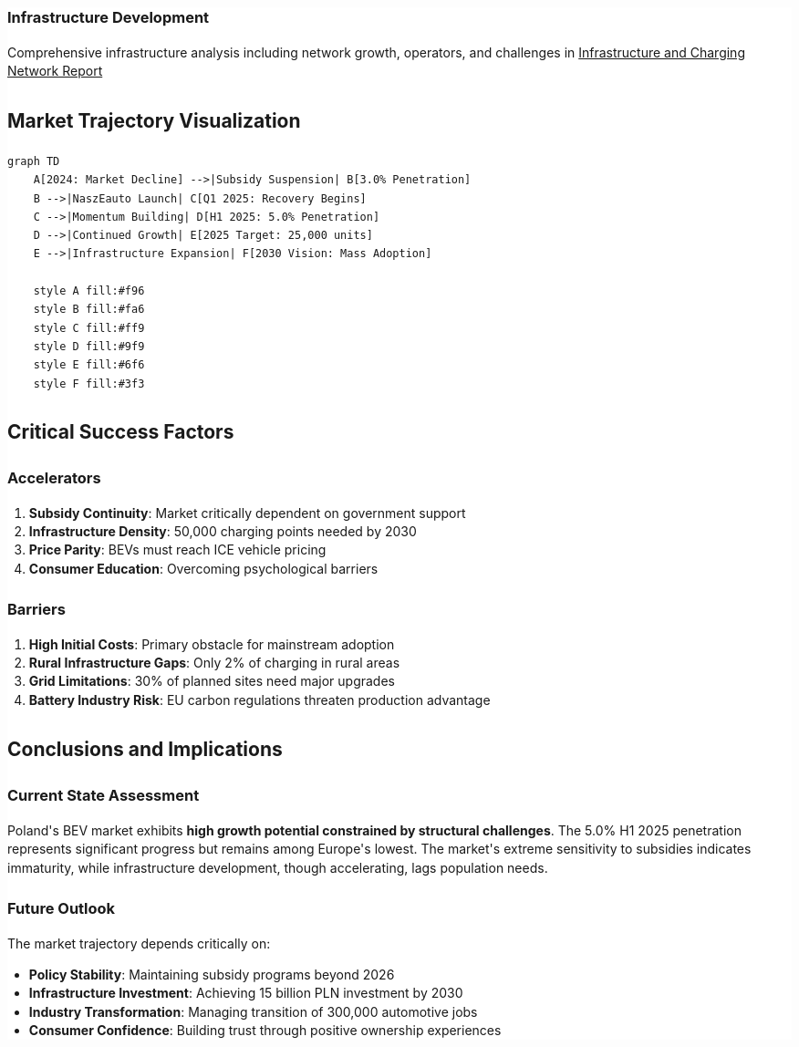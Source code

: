 ### Infrastructure Development
Comprehensive infrastructure analysis including network growth, operators, and challenges in [Infrastructure and Charging Network Report](./reports/task-5-infrastructure-charging-network.md)

## Market Trajectory Visualization

```mermaid
graph TD
    A[2024: Market Decline] -->|Subsidy Suspension| B[3.0% Penetration]
    B -->|NaszEauto Launch| C[Q1 2025: Recovery Begins]
    C -->|Momentum Building| D[H1 2025: 5.0% Penetration]
    D -->|Continued Growth| E[2025 Target: 25,000 units]
    E -->|Infrastructure Expansion| F[2030 Vision: Mass Adoption]
    
    style A fill:#f96
    style B fill:#fa6
    style C fill:#ff9
    style D fill:#9f9
    style E fill:#6f6
    style F fill:#3f3
```

## Critical Success Factors

### Accelerators
1. **Subsidy Continuity**: Market critically dependent on government support
2. **Infrastructure Density**: 50,000 charging points needed by 2030
3. **Price Parity**: BEVs must reach ICE vehicle pricing
4. **Consumer Education**: Overcoming psychological barriers

### Barriers
1. **High Initial Costs**: Primary obstacle for mainstream adoption
2. **Rural Infrastructure Gaps**: Only 2% of charging in rural areas
3. **Grid Limitations**: 30% of planned sites need major upgrades
4. **Battery Industry Risk**: EU carbon regulations threaten production advantage

## Conclusions and Implications

### Current State Assessment
Poland's BEV market exhibits **high growth potential constrained by structural challenges**. The 5.0% H1 2025 penetration represents significant progress but remains among Europe's lowest. The market's extreme sensitivity to subsidies indicates immaturity, while infrastructure development, though accelerating, lags population needs.

### Future Outlook
The market trajectory depends critically on:
- **Policy Stability**: Maintaining subsidy programs beyond 2026
- **Infrastructure Investment**: Achieving 15 billion PLN investment by 2030
- **Industry Transformation**: Managing transition of 300,000 automotive jobs
- **Consumer Confidence**: Building trust through positive ownership experiences
